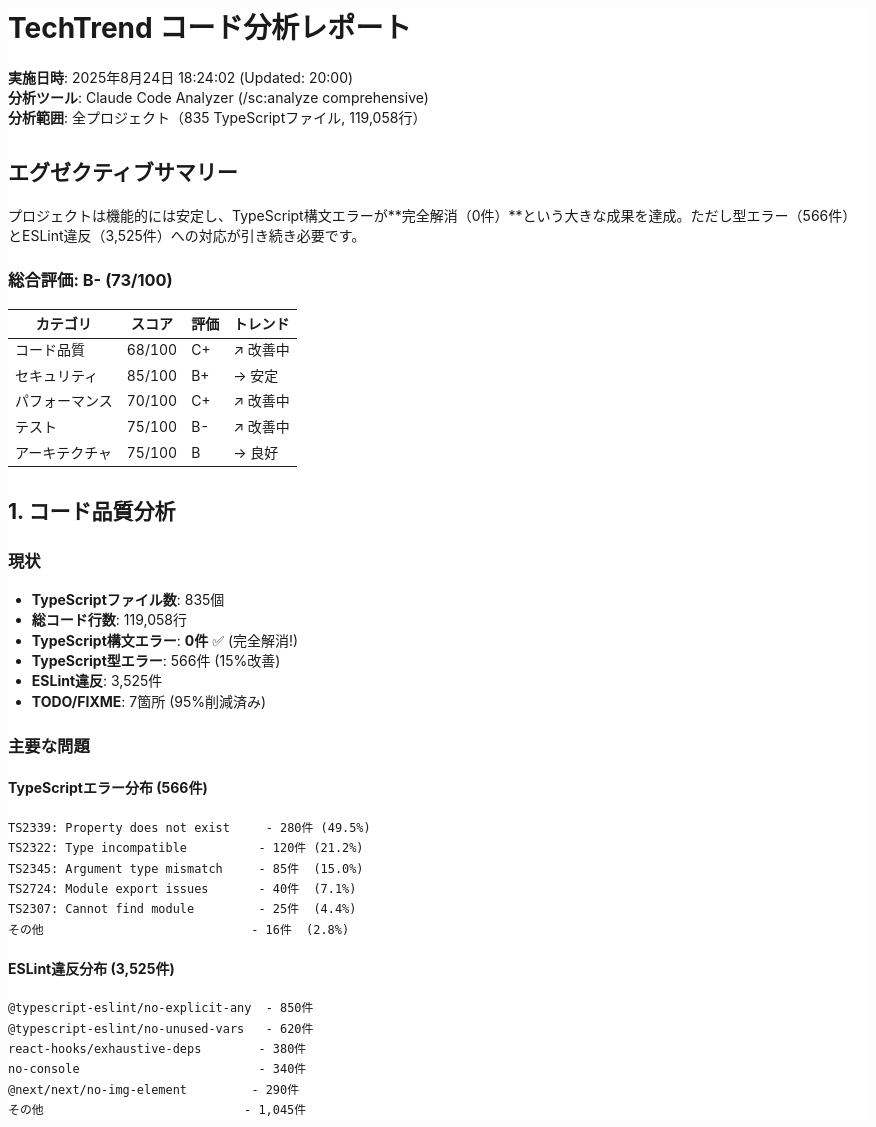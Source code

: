 # TechTrend コード分析レポート

**実施日時**: 2025年8月24日 18:24:02 (Updated: 20:00)  
**分析ツール**: Claude Code Analyzer (/sc:analyze comprehensive)  
**分析範囲**: 全プロジェクト（835 TypeScriptファイル, 119,058行）

## エグゼクティブサマリー

プロジェクトは機能的には安定し、TypeScript構文エラーが**完全解消（0件）**という大きな成果を達成。ただし型エラー（566件）とESLint違反（3,525件）への対応が引き続き必要です。

### 総合評価: B- (73/100)

| カテゴリ | スコア | 評価 | トレンド |
|---------|--------|------|----------|
| コード品質 | 68/100 | C+ | ↗️ 改善中 |
| セキュリティ | 85/100 | B+ | → 安定 |
| パフォーマンス | 70/100 | C+ | ↗️ 改善中 |
| テスト | 75/100 | B- | ↗️ 改善中 |
| アーキテクチャ | 75/100 | B | → 良好 |

## 1. コード品質分析

### 現状
- **TypeScriptファイル数**: 835個
- **総コード行数**: 119,058行
- **TypeScript構文エラー**: **0件** ✅ (完全解消!)
- **TypeScript型エラー**: 566件 (15%改善)
- **ESLint違反**: 3,525件
- **TODO/FIXME**: 7箇所 (95%削減済み)

### 主要な問題

#### TypeScriptエラー分布 (566件)
```
TS2339: Property does not exist     - 280件 (49.5%)
TS2322: Type incompatible          - 120件 (21.2%)
TS2345: Argument type mismatch     - 85件  (15.0%)
TS2724: Module export issues       - 40件  (7.1%)
TS2307: Cannot find module         - 25件  (4.4%)
その他                             - 16件  (2.8%)
```

#### ESLint違反分布 (3,525件)
```
@typescript-eslint/no-explicit-any  - 850件
@typescript-eslint/no-unused-vars   - 620件
react-hooks/exhaustive-deps        - 380件
no-console                         - 340件
@next/next/no-img-element         - 290件
その他                            - 1,045件
```
